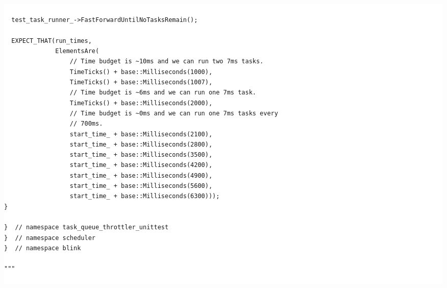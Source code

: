 ```

  test_task_runner_->FastForwardUntilNoTasksRemain();

  EXPECT_THAT(run_times,
              ElementsAre(
                  // Time budget is ~10ms and we can run two 7ms tasks.
                  TimeTicks() + base::Milliseconds(1000),
                  TimeTicks() + base::Milliseconds(1007),
                  // Time budget is ~6ms and we can run one 7ms task.
                  TimeTicks() + base::Milliseconds(2000),
                  // Time budget is ~0ms and we can run one 7ms tasks every
                  // 700ms.
                  start_time_ + base::Milliseconds(2100),
                  start_time_ + base::Milliseconds(2800),
                  start_time_ + base::Milliseconds(3500),
                  start_time_ + base::Milliseconds(4200),
                  start_time_ + base::Milliseconds(4900),
                  start_time_ + base::Milliseconds(5600),
                  start_time_ + base::Milliseconds(6300)));
}

}  // namespace task_queue_throttler_unittest
}  // namespace scheduler
}  // namespace blink

"""


```